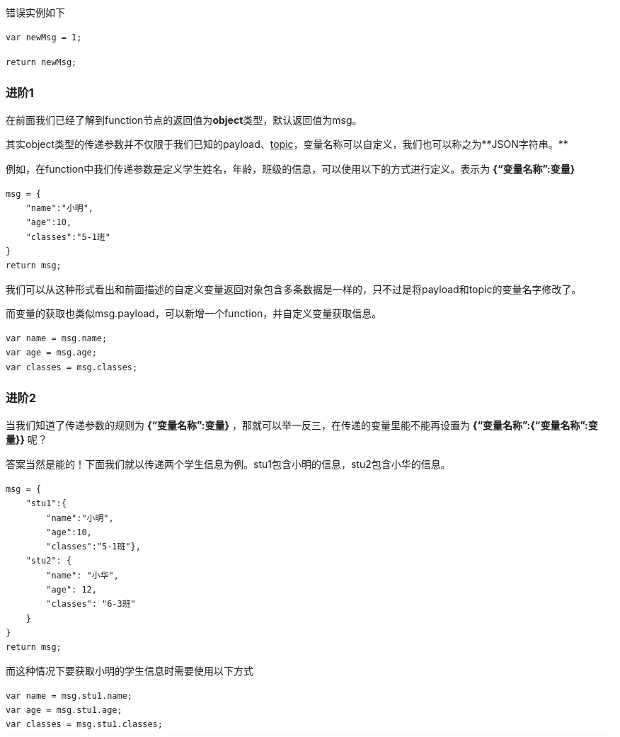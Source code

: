 错误实例如下

​`var newMsg = 1;`

​`return newMsg;`

### 进阶1

在前面我们已经了解到function节点的返回值为**object**类型，默认返回值为msg。

其实object类型的传递参数并不仅限于我们已知的payload、[topic](https://so.csdn.net/so/search?q=topic&spm=1001.2101.3001.7020 "https://so.csdn.net/so/search?q=topic&spm=1001.2101.3001.7020")，变量名称可以自定义，我们也可以称之为**JSON字符串。**

例如，在function中我们传递参数是定义学生姓名，年龄，班级的信息，可以使用以下的方式进行定义。表示为  **{“变量名称”:变量}**

```hljs
msg = {
    "name":"小明",		
    "age":10,
    "classes":"5-1班"
}
return msg;
```

我们可以从这种形式看出和前面描述的自定义变量返回对象包含多条数据是一样的，只不过是将payload和topic的变量名字修改了。

而变量的获取也类似msg.payload，可以新增一个function，并自定义变量获取信息。

```hljs
var name = msg.name;
var age = msg.age;
var classes = msg.classes;
```

### 进阶2

当我们知道了传递参数的规则为  **{“变量名称”:变量}**  ，那就可以举一反三，在传递的变量里能不能再设置为  **{“变量名称”:{“变量名称”:变量}}**  呢？

答案当然是能的！下面我们就以传递两个学生信息为例。stu1包含小明的信息，stu2包含小华的信息。

```hljs
msg = {
    "stu1":{
        "name":"小明",
        "age":10,
        "classes":"5-1班"},
    "stu2": {
        "name": "小华",
        "age": 12,
        "classes": "6-3班"
    }
}
return msg;
```

而这种情况下要获取小明的学生信息时需要使用以下方式

```hljs
var name = msg.stu1.name;
var age = msg.stu1.age;
var classes = msg.stu1.classes; 
```
